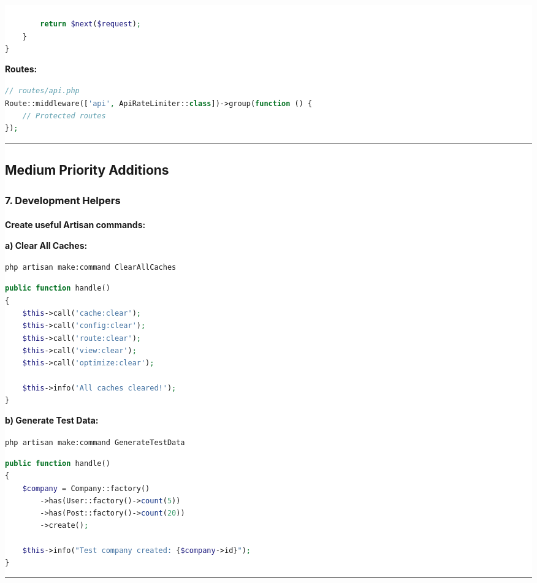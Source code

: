 ```php

        return $next($request);
    }
}
```

**Routes:**

```php
// routes/api.php
Route::middleware(['api', ApiRateLimiter::class])->group(function () {
    // Protected routes
});
```

---

## Medium Priority Additions

### 7. Development Helpers

**Create useful Artisan commands:**

**a) Clear All Caches:**

```bash
php artisan make:command ClearAllCaches
```

```php
public function handle()
{
    $this->call('cache:clear');
    $this->call('config:clear');
    $this->call('route:clear');
    $this->call('view:clear');
    $this->call('optimize:clear');

    $this->info('All caches cleared!');
}
```

**b) Generate Test Data:**

```bash
php artisan make:command GenerateTestData
```

```php
public function handle()
{
    $company = Company::factory()
        ->has(User::factory()->count(5))
        ->has(Post::factory()->count(20))
        ->create();

    $this->info("Test company created: {$company->id}");
}
```

---